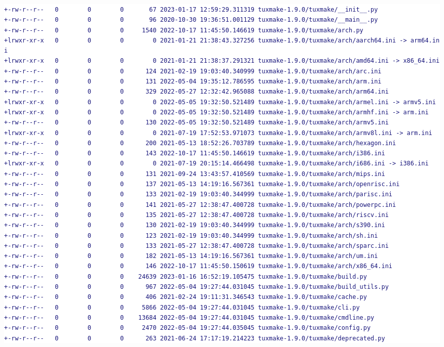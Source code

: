```diff
+-rw-r--r--   0        0        0       67 2023-01-17 12:59:29.311319 tuxmake-1.9.0/tuxmake/__init__.py
+-rw-r--r--   0        0        0       96 2020-10-30 19:36:51.001129 tuxmake-1.9.0/tuxmake/__main__.py
+-rw-r--r--   0        0        0     1540 2022-10-17 11:45:50.146619 tuxmake-1.9.0/tuxmake/arch.py
+lrwxr-xr-x   0        0        0        0 2021-01-21 21:38:43.327256 tuxmake-1.9.0/tuxmake/arch/aarch64.ini -> arm64.ini
+lrwxr-xr-x   0        0        0        0 2021-01-21 21:38:37.291321 tuxmake-1.9.0/tuxmake/arch/amd64.ini -> x86_64.ini
+-rw-r--r--   0        0        0      124 2021-02-19 19:03:40.340999 tuxmake-1.9.0/tuxmake/arch/arc.ini
+-rw-r--r--   0        0        0      131 2022-05-04 19:35:12.786595 tuxmake-1.9.0/tuxmake/arch/arm.ini
+-rw-r--r--   0        0        0      329 2022-05-27 12:32:42.965088 tuxmake-1.9.0/tuxmake/arch/arm64.ini
+lrwxr-xr-x   0        0        0        0 2022-05-05 19:32:50.521489 tuxmake-1.9.0/tuxmake/arch/armel.ini -> armv5.ini
+lrwxr-xr-x   0        0        0        0 2022-05-05 19:32:50.521489 tuxmake-1.9.0/tuxmake/arch/armhf.ini -> arm.ini
+-rw-r--r--   0        0        0      130 2022-05-05 19:32:50.521489 tuxmake-1.9.0/tuxmake/arch/armv5.ini
+lrwxr-xr-x   0        0        0        0 2021-07-19 17:52:53.971073 tuxmake-1.9.0/tuxmake/arch/armv8l.ini -> arm.ini
+-rw-r--r--   0        0        0      200 2021-05-13 18:52:26.703789 tuxmake-1.9.0/tuxmake/arch/hexagon.ini
+-rw-r--r--   0        0        0      143 2022-10-17 11:45:50.146619 tuxmake-1.9.0/tuxmake/arch/i386.ini
+lrwxr-xr-x   0        0        0        0 2021-07-19 20:15:14.466498 tuxmake-1.9.0/tuxmake/arch/i686.ini -> i386.ini
+-rw-r--r--   0        0        0      131 2021-09-24 13:43:57.410569 tuxmake-1.9.0/tuxmake/arch/mips.ini
+-rw-r--r--   0        0        0      137 2021-05-13 14:19:16.567361 tuxmake-1.9.0/tuxmake/arch/openrisc.ini
+-rw-r--r--   0        0        0      133 2021-02-19 19:03:40.344999 tuxmake-1.9.0/tuxmake/arch/parisc.ini
+-rw-r--r--   0        0        0      141 2021-05-27 12:38:47.400728 tuxmake-1.9.0/tuxmake/arch/powerpc.ini
+-rw-r--r--   0        0        0      135 2021-05-27 12:38:47.400728 tuxmake-1.9.0/tuxmake/arch/riscv.ini
+-rw-r--r--   0        0        0      130 2021-02-19 19:03:40.344999 tuxmake-1.9.0/tuxmake/arch/s390.ini
+-rw-r--r--   0        0        0      123 2021-02-19 19:03:40.344999 tuxmake-1.9.0/tuxmake/arch/sh.ini
+-rw-r--r--   0        0        0      133 2021-05-27 12:38:47.400728 tuxmake-1.9.0/tuxmake/arch/sparc.ini
+-rw-r--r--   0        0        0      182 2021-05-13 14:19:16.567361 tuxmake-1.9.0/tuxmake/arch/um.ini
+-rw-r--r--   0        0        0      146 2022-10-17 11:45:50.150619 tuxmake-1.9.0/tuxmake/arch/x86_64.ini
+-rw-r--r--   0        0        0    24639 2023-01-16 16:52:19.105475 tuxmake-1.9.0/tuxmake/build.py
+-rw-r--r--   0        0        0      967 2022-05-04 19:27:44.031045 tuxmake-1.9.0/tuxmake/build_utils.py
+-rw-r--r--   0        0        0      406 2021-02-24 19:11:31.346543 tuxmake-1.9.0/tuxmake/cache.py
+-rw-r--r--   0        0        0     5866 2022-05-04 19:27:44.031045 tuxmake-1.9.0/tuxmake/cli.py
+-rw-r--r--   0        0        0    13684 2022-05-04 19:27:44.031045 tuxmake-1.9.0/tuxmake/cmdline.py
+-rw-r--r--   0        0        0     2470 2022-05-04 19:27:44.035045 tuxmake-1.9.0/tuxmake/config.py
+-rw-r--r--   0        0        0      263 2021-06-24 17:17:19.214223 tuxmake-1.9.0/tuxmake/deprecated.py
```